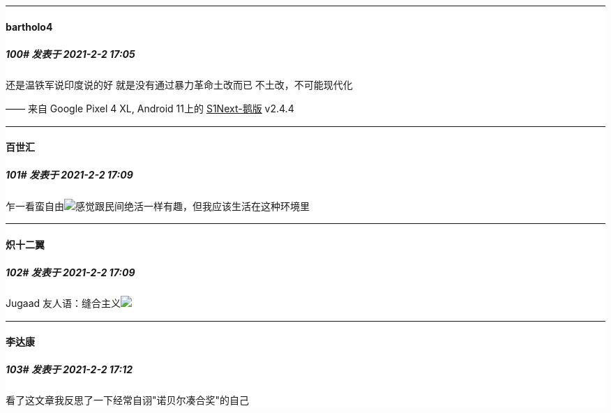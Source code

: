 




*****

####  bartholo4  
##### 100#       发表于 2021-2-2 17:05




还是温铁军说印度说的好
就是没有通过暴力革命土改而已
不土改，不可能现代化

—— 来自 Google Pixel 4 XL, Android 11上的 [S1Next-鹅版](https://github.com/ykrank/S1-Next/releases) v2.4.4







*****

####  百世汇  
##### 101#       发表于 2021-2-2 17:09




乍一看蛮自由<img src="https://static.saraba1st.com/image/smiley/face2017/067.png" referrerpolicy="no-referrer">感觉跟民间绝活一样有趣，但我应该生活在这种环境里







*****

####  炽十二翼  
##### 102#       发表于 2021-2-2 17:09




Jugaad 友人语：缝合主义<img src="https://static.saraba1st.com/image/smiley/face2017/067.png" referrerpolicy="no-referrer">







*****

####  李达康  
##### 103#       发表于 2021-2-2 17:12




看了这文章我反思了一下经常自诩"诺贝尔凑合奖"的自己
